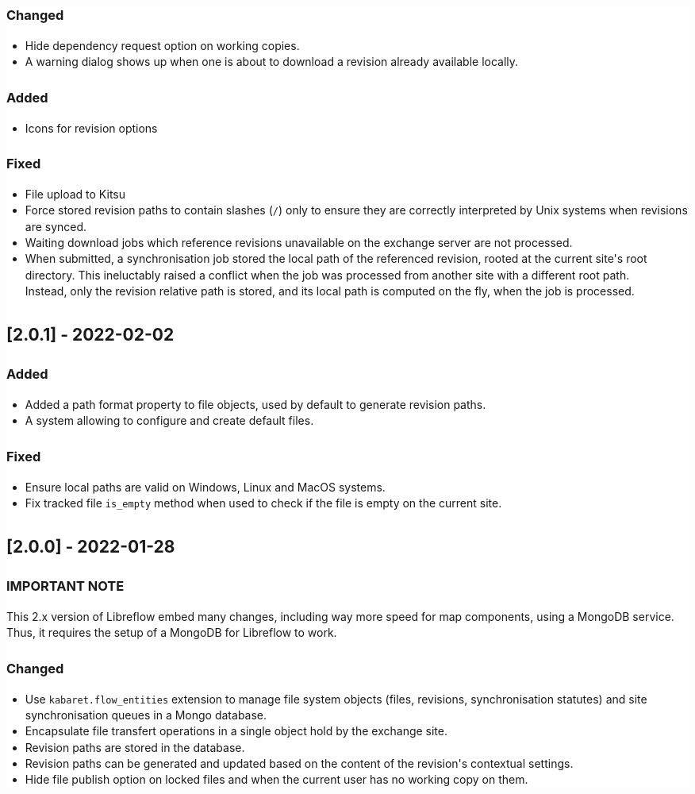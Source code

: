 ### Changed

* Hide dependency request option on working copies.
* A warning dialog shows up when one is about to download a revision already available locally.

### Added

* Icons for revision options

### Fixed

* File upload to Kitsu
* Force stored revision paths to contain slashes (`/`) only to ensure they are correctly interpreted by Unix systems when revisions are synced.
* Waiting download jobs which reference revisions unavailable on the exchange server are not processed.
* When submitted, a synchronisation job stored the local path of the referenced revision, rooted at the current site's root directory. This ineluctably raised a conflict when the job was processed from another site with a different root path.  
  Instead, only the revision relative path is stored, and its local path is computed on the fly, when the job is processed.

## [2.0.1] - 2022-02-02

### Added

* Added a path format property to file objects, used by default to generate revision paths.
* A system allowing to configure and create default files.

### Fixed

* Ensure local paths are valid on Windows, Linux and MacOS systems.
* Fix tracked file `is_empty` method when used to check if the file is empty on the current site.

## [2.0.0] - 2022-01-28

### IMPORTANT NOTE

This 2.x version of Libreflow embed many changes, including way more speed for map components, using a MongoDB service. Thus, it requires the setup of a MongoDB for Libreflow to work.

### Changed

* Use `kabaret.flow_entities` extension to manage file system objects (files, revisions, synchronisation statutes) and site synchronisation queues in a Mongo database.
* Encapsulate file transfert operations in a single object hold by the exchange site.
* Revision paths are stored in the database.
* Revision paths can be generated and updated based on the content of the revision's contextual settings.
* Hide file publish option on locked files and when the current user has no working copy on them.


[^1]: Except we started libreflow MAJOR version number at 1, as we consider our in-house previous flow being version 0.